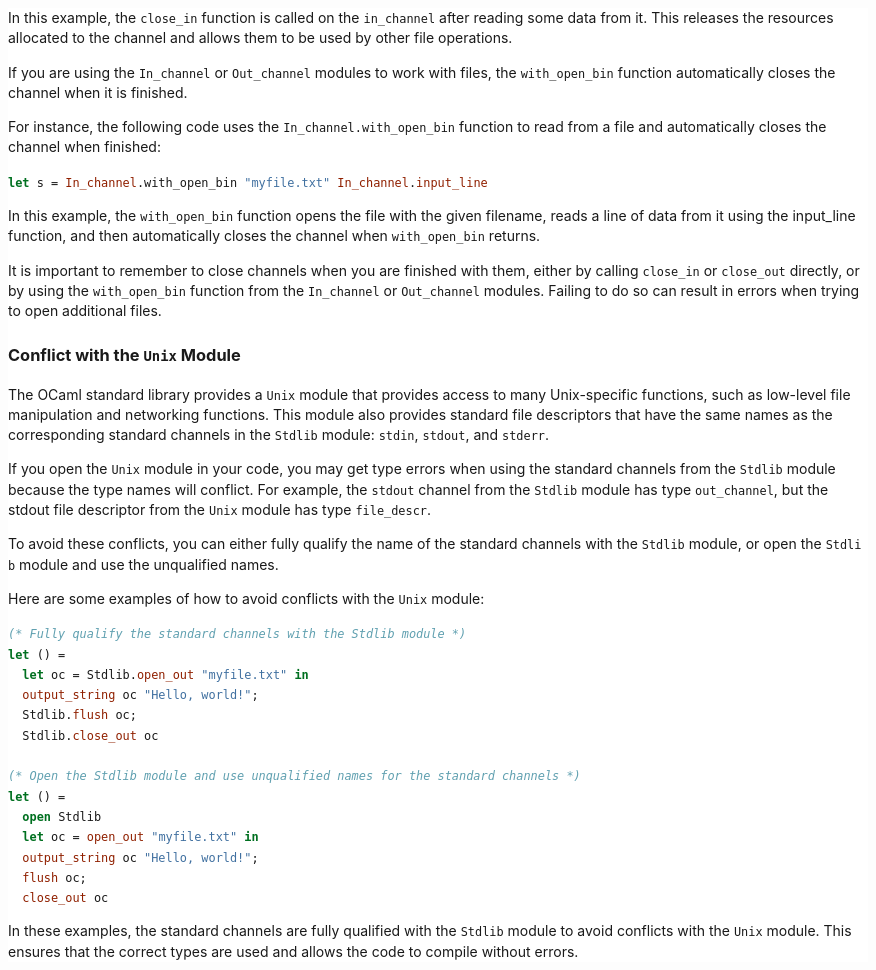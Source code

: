 In this example, the `close_in` function is called on the `in_channel` after reading some data from it. This releases the resources allocated to the channel and allows them to be used by other file operations.

If you are using the `In_channel` or `Out_channel` modules to work with files, the `with_open_bin` function automatically closes the channel when it is finished.

For instance, the following code uses the `In_channel.with_open_bin` function to read from a file and automatically closes the channel when finished:

```ocaml
let s = In_channel.with_open_bin "myfile.txt" In_channel.input_line
```

In this example, the `with_open_bin` function opens the file with the given filename, reads a line of data from it using the input_line function, and then automatically closes the channel when `with_open_bin` returns.

It is important to remember to close channels when you are finished with them, either by calling `close_in` or `close_out` directly, or by using the `with_open_bin` function from the `In_channel` or `Out_channel` modules. Failing to do so can result in errors when trying to open additional files.

### Conflict with the `Unix` Module

The OCaml standard library provides a `Unix` module that provides access to many Unix-specific functions, such as low-level file manipulation and networking functions. This module also provides standard file descriptors that have the same names as the corresponding standard channels in the `Stdlib` module: `stdin`, `stdout`, and `stderr`.

If you open the `Unix` module in your code, you may get type errors when using the standard channels from the `Stdlib` module because the type names will conflict. For example, the `stdout` channel from the `Stdlib` module has type `out_channel`, but the stdout file descriptor from the `Unix` module has type `file_descr`.

To avoid these conflicts, you can either fully qualify the name of the standard channels with the `Stdlib` module, or open the `Stdlib` module and use the unqualified names.

Here are some examples of how to avoid conflicts with the `Unix` module:

```ocaml
(* Fully qualify the standard channels with the Stdlib module *)
let () =
  let oc = Stdlib.open_out "myfile.txt" in
  output_string oc "Hello, world!";
  Stdlib.flush oc;
  Stdlib.close_out oc

(* Open the Stdlib module and use unqualified names for the standard channels *)
let () =
  open Stdlib
  let oc = open_out "myfile.txt" in
  output_string oc "Hello, world!";
  flush oc;
  close_out oc
```

In these examples, the standard channels are fully qualified with the `Stdlib` module to avoid conflicts with the `Unix` module. This ensures that the correct types are used and allows the code to compile without errors.
